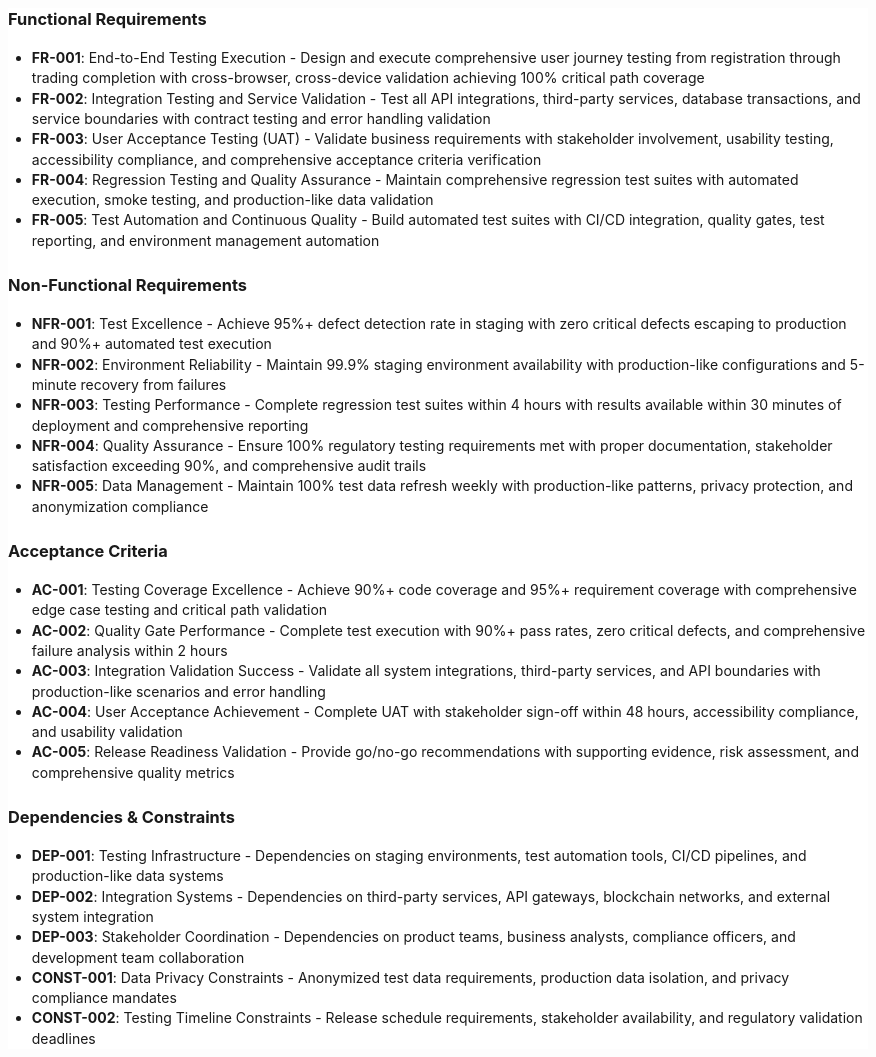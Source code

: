 ### **Functional Requirements**
- **FR-001**: End-to-End Testing Execution - Design and execute comprehensive user journey testing from registration through trading completion with cross-browser, cross-device validation achieving 100% critical path coverage
- **FR-002**: Integration Testing and Service Validation - Test all API integrations, third-party services, database transactions, and service boundaries with contract testing and error handling validation
- **FR-003**: User Acceptance Testing (UAT) - Validate business requirements with stakeholder involvement, usability testing, accessibility compliance, and comprehensive acceptance criteria verification
- **FR-004**: Regression Testing and Quality Assurance - Maintain comprehensive regression test suites with automated execution, smoke testing, and production-like data validation
- **FR-005**: Test Automation and Continuous Quality - Build automated test suites with CI/CD integration, quality gates, test reporting, and environment management automation

### **Non-Functional Requirements** 
- **NFR-001**: Test Excellence - Achieve 95%+ defect detection rate in staging with zero critical defects escaping to production and 90%+ automated test execution
- **NFR-002**: Environment Reliability - Maintain 99.9% staging environment availability with production-like configurations and 5-minute recovery from failures
- **NFR-003**: Testing Performance - Complete regression test suites within 4 hours with results available within 30 minutes of deployment and comprehensive reporting
- **NFR-004**: Quality Assurance - Ensure 100% regulatory testing requirements met with proper documentation, stakeholder satisfaction exceeding 90%, and comprehensive audit trails
- **NFR-005**: Data Management - Maintain 100% test data refresh weekly with production-like patterns, privacy protection, and anonymization compliance

### **Acceptance Criteria**
- **AC-001**: Testing Coverage Excellence - Achieve 90%+ code coverage and 95%+ requirement coverage with comprehensive edge case testing and critical path validation
- **AC-002**: Quality Gate Performance - Complete test execution with 90%+ pass rates, zero critical defects, and comprehensive failure analysis within 2 hours
- **AC-003**: Integration Validation Success - Validate all system integrations, third-party services, and API boundaries with production-like scenarios and error handling
- **AC-004**: User Acceptance Achievement - Complete UAT with stakeholder sign-off within 48 hours, accessibility compliance, and usability validation
- **AC-005**: Release Readiness Validation - Provide go/no-go recommendations with supporting evidence, risk assessment, and comprehensive quality metrics

### **Dependencies & Constraints**
- **DEP-001**: Testing Infrastructure - Dependencies on staging environments, test automation tools, CI/CD pipelines, and production-like data systems
- **DEP-002**: Integration Systems - Dependencies on third-party services, API gateways, blockchain networks, and external system integration
- **DEP-003**: Stakeholder Coordination - Dependencies on product teams, business analysts, compliance officers, and development team collaboration
- **CONST-001**: Data Privacy Constraints - Anonymized test data requirements, production data isolation, and privacy compliance mandates
- **CONST-002**: Testing Timeline Constraints - Release schedule requirements, stakeholder availability, and regulatory validation deadlines
